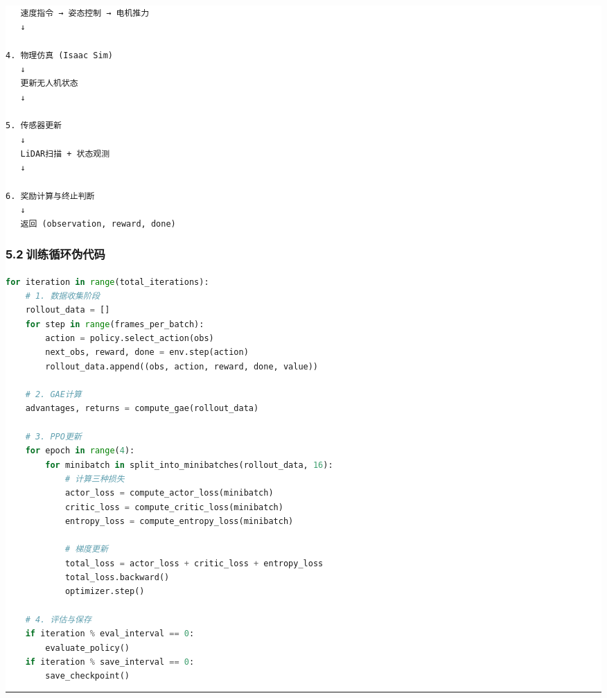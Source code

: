 ```
   速度指令 → 姿态控制 → 电机推力
   ↓

4. 物理仿真 (Isaac Sim)
   ↓
   更新无人机状态
   ↓

5. 传感器更新
   ↓
   LiDAR扫描 + 状态观测
   ↓

6. 奖励计算与终止判断
   ↓
   返回 (observation, reward, done)
```

### 5.2 训练循环伪代码

```python
for iteration in range(total_iterations):
    # 1. 数据收集阶段
    rollout_data = []
    for step in range(frames_per_batch):
        action = policy.select_action(obs)
        next_obs, reward, done = env.step(action)
        rollout_data.append((obs, action, reward, done, value))
    
    # 2. GAE计算
    advantages, returns = compute_gae(rollout_data)
    
    # 3. PPO更新
    for epoch in range(4):
        for minibatch in split_into_minibatches(rollout_data, 16):
            # 计算三种损失
            actor_loss = compute_actor_loss(minibatch)
            critic_loss = compute_critic_loss(minibatch)
            entropy_loss = compute_entropy_loss(minibatch)
            
            # 梯度更新
            total_loss = actor_loss + critic_loss + entropy_loss
            total_loss.backward()
            optimizer.step()
    
    # 4. 评估与保存
    if iteration % eval_interval == 0:
        evaluate_policy()
    if iteration % save_interval == 0:
        save_checkpoint()
```

---